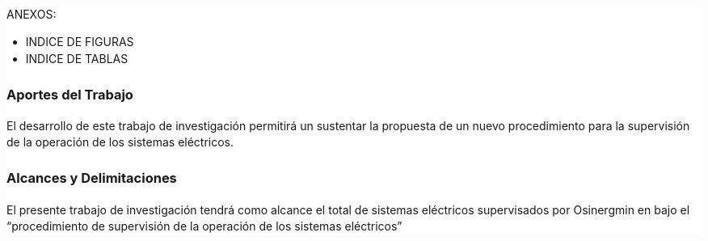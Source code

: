 ANEXOS: 
- INDICE DE FIGURAS
- INDICE DE TABLAS

### Aportes del Trabajo

El desarrollo de este trabajo de investigación permitirá un sustentar la propuesta de un nuevo procedimiento para la supervisión de la operación de los sistemas eléctricos.

### Alcances y Delimitaciones

El presente trabajo de investigación tendrá como alcance el total de sistemas eléctricos supervisados por Osinergmin en bajo el “procedimiento de supervisión de la operación de los sistemas eléctricos” 

